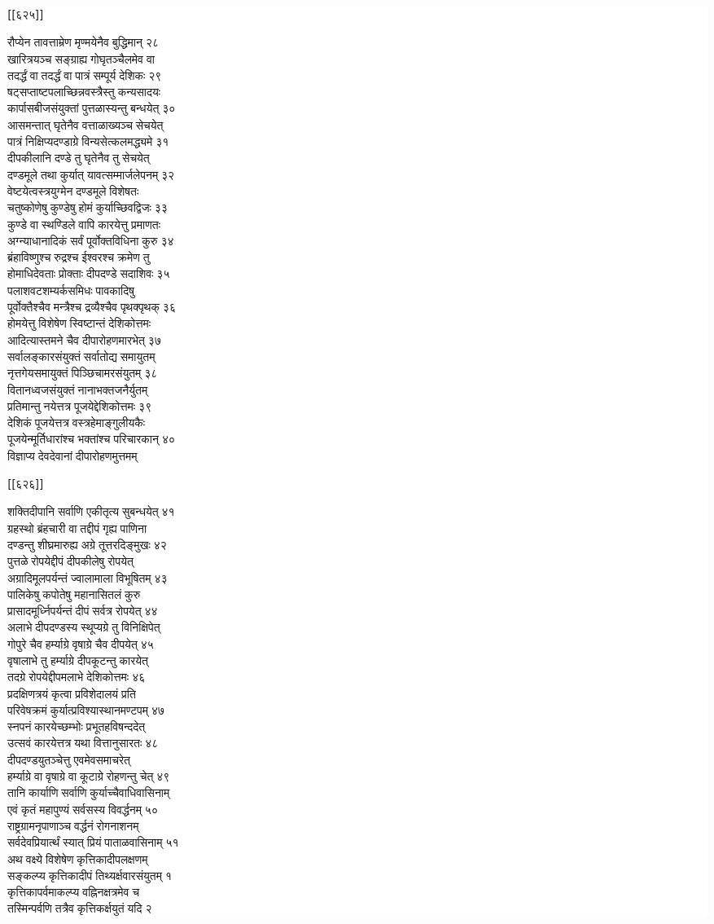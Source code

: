 
[[६२५]]  

रौप्येन तावत्ताम्रेण मृण्मयेनैव बुद्धिमान् २८  
खारित्रयञ्च सङ्ग्राह्य गोघृतञ्चैलमेव वा  
तदर्द्धं वा तदर्द्धं वा पात्रं सम्पूर्य देशिकः २९  
षट्सप्ताष्टपलाच्छिन्नवस्त्रैस्तु कन्यसादयः  
कार्पासबीजसंयुक्तां पुत्तळास्यन्तु बन्धयेत् ३०  
आसमन्तात् घृतेनैव वत्ताळाख्यञ्च सेचयेत्  
पात्रं निक्षिप्यदण्डाग्रे विन्यसेत्कलमद्ध्यमे ३१  
दीपकीलानि दण्डे तु घृतेनैव तु सेचयेत्  
दण्डमूले तथा कुर्यात् यावत्सम्मार्जलेपनम् ३२  
वेष्टयेत्वस्त्रयुग्मेन दण्डमूले विशेषतः  
चतुष्कोणेषु कुण्डेषु होमं कुर्याच्छिवद्विजः ३३  
कुण्डे वा स्थण्डिले वापि कारयेत्तु प्रमाणतः  
अग्न्याधानादिकं सर्वं पूर्वोक्तविधिना कुरु ३४  
ब्रंहाविष्णुश्च रुद्रश्च ईश्वरश्च क्रमेण तु  
होमाधिदेवताः प्रोक्ताः दीपदण्डे सदाशिवः ३५  
पलाशवटशम्यर्कसमिधः पावकादिषु  
पूर्वोक्तैश्चैव मन्त्रैश्च द्रव्यैश्चैव पृथक्पृथक् ३६  
होमयेत्तु विशेषेण स्विष्टान्तं देशिकोत्तमः  
आदित्यास्तमने चैव दीपारोहणमारभेत् ३७  
सर्वालङ्कारसंयुक्तं सर्वातोद्य समायुतम्  
नृत्तगेयसमायुक्तं पिञ्छिचामरसंयुतम् ३८  
वितानध्वजसंयुक्तं नानाभक्तजनैर्युतम्  
प्रतिमान्तु नयेत्तत्र पूजयेद्देशिकोत्तमः ३९  
देशिकं पूजयेत्तत्र वस्त्रहेमाङ्गुलीयकैः  
पूजयेन्मूर्तिधारांश्च भक्तांश्च परिचारकान् ४०  
विज्ञाप्य देवदेवानां दीपारोहणमुत्तमम्  

[[६२६]]  

शक्तिदीपानि सर्वाणि एकीतृत्य सुबन्धयेत् ४१  
ग्रहस्थो ब्रंहचारी वा तद्दीपं गृह्य पाणिना  
दण्डन्तु शीघ्रमारुह्य अग्रे तूत्तरदिङ्मुखः ४२  
पुत्तळे रोपयेद्दीपं दीपकीलेषु रोपयेत्  
अग्रादिमूलपर्यन्तं ज्वालामाला विभूषितम् ४३  
पालिकेषु कपोतेषु महानासितलं कुरु  
प्रासादमूर्ध्निपर्यन्तं दीपं सर्वत्र रोपयेत् ४४  
अलाभे दीपदण्डस्य स्थूप्यग्रे तु विनिक्षिपेत्  
गोपुरे चैव हर्म्याग्रे वृषाग्रे चैव दीपयेत् ४५  
वृषालाभे तु हर्म्याग्रे दीपकूटन्तु कारयेत्  
तदग्रे रोपयेद्दीपमलाभे देशिकोत्तमः ४६  
प्रदक्षिणत्रयं कृत्वा प्रविशेदालयं प्रति  
परिवेषक्रमं कुर्यात्प्रविश्यास्थानमण्टपम् ४७  
स्नपनं कारयेच्छम्भोः प्रभूतहविषन्ददेत्  
उत्सवं कारयेत्तत्र यथा वित्तानुसारतः ४८  
दीपदण्डयुतञ्चेत्तु एवमेवसमाचरेत्  
हर्म्याग्रे वा वृषाग्रे वा कूटाग्रे रोहणन्तु चेत् ४९  
तानि कार्याणि सर्वाणि कुर्याच्चैवाधिवासिनाम्  
एवं कृतं महापुण्यं सर्वसस्य विवर्द्धनम् ५०  
राष्ट्रग्रामनृपाणाञ्च वर्द्धनं रोगनाशनम्  
सर्वदेवप्रियार्त्थं स्यात् प्रियं पाताळवासिनाम् ५१  
अथ वक्ष्ये विशेषेण कृत्तिकादीपलक्षणम्  
सङ्कल्प्य कृत्तिकादीपं तिथ्यर्क्षवारसंयुतम् १  
कृत्तिकापर्वमाकल्प्य वह्निनक्षत्रमेव च  
तस्मिन्पर्वणि तत्रैव कृत्तिकर्क्षयुतं यदि २  
